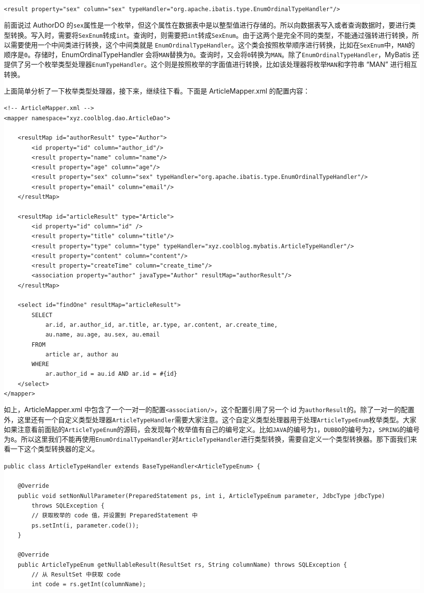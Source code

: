 ```
<result property="sex" column="sex" typeHandler="org.apache.ibatis.type.EnumOrdinalTypeHandler"/>
```

前面说过 AuthorDO 的`sex`属性是一个枚举，但这个属性在数据表中是以整型值进行存储的。所以向数据表写入或者查询数据时，要进行类型转换。写入时，需要将`SexEnum`转成`int`。查询时，则需要把`int`转成`SexEnum`。由于这两个是完全不同的类型，不能通过强转进行转换，所以需要使用一个中间类进行转换，这个中间类就是 `EnumOrdinalTypeHandler`。这个类会按照枚举顺序进行转换，比如在`SexEnum`中，`MAN`的顺序是`0`。存储时，EnumOrdinalTypeHandler 会将`MAN`替换为`0`。查询时，又会将`0`转换为`MAN`。除了`EnumOrdinalTypeHandler`，MyBatis 还提供了另一个枚举类型处理器`EnumTypeHandler`。这个则是按照枚举的字面值进行转换，比如该处理器将枚举`MAN`和字符串 “MAN” 进行相互转换。

上面简单分析了一下枚举类型处理器，接下来，继续往下看。下面是 ArticleMapper.xml 的配置内容：

```
<!-- ArticleMapper.xml -->
<mapper namespace="xyz.coolblog.dao.ArticleDao">

    <resultMap id="authorResult" type="Author">
        <id property="id" column="author_id"/>
        <result property="name" column="name"/>
        <result property="age" column="age"/>
        <result property="sex" column="sex" typeHandler="org.apache.ibatis.type.EnumOrdinalTypeHandler"/>
        <result property="email" column="email"/>
    </resultMap>

    <resultMap id="articleResult" type="Article">
        <id property="id" column="id" />
        <result property="title" column="title"/>
        <result property="type" column="type" typeHandler="xyz.coolblog.mybatis.ArticleTypeHandler"/>
        <result property="content" column="content"/>
        <result property="createTime" column="create_time"/>
        <association property="author" javaType="Author" resultMap="authorResult"/>
    </resultMap>

    <select id="findOne" resultMap="articleResult">
        SELECT
            ar.id, ar.author_id, ar.title, ar.type, ar.content, ar.create_time,
            au.name, au.age, au.sex, au.email
        FROM
            article ar, author au
        WHERE
            ar.author_id = au.id AND ar.id = #{id}
    </select>
</mapper>
```

如上，ArticleMapper.xml 中包含了一个一对一的配置`<association/>`，这个配置引用了另一个 id 为`authorResult`的。除了一对一的配置外，这里还有一个自定义类型处理器`ArticleTypeHandler`需要大家注意。这个自定义类型处理器用于处理`ArticleTypeEnum`枚举类型。大家如果注意看前面贴的`ArticleTypeEnum`的源码，会发现每个枚举值有自己的编号定义。比如`JAVA`的编号为`1`，`DUBBO`的编号为`2`，`SPRING`的编号为`8`。所以这里我们不能再使用`EnumOrdinalTypeHandler`对`ArticleTypeHandler`进行类型转换，需要自定义一个类型转换器。那下面我们来看一下这个类型转换器的定义。

```
public class ArticleTypeHandler extends BaseTypeHandler<ArticleTypeEnum> {

    @Override
    public void setNonNullParameter(PreparedStatement ps, int i, ArticleTypeEnum parameter, JdbcType jdbcType)
        throws SQLException {
        // 获取枚举的 code 值，并设置到 PreparedStatement 中
        ps.setInt(i, parameter.code());
    }

    @Override
    public ArticleTypeEnum getNullableResult(ResultSet rs, String columnName) throws SQLException {
        // 从 ResultSet 中获取 code
        int code = rs.getInt(columnName);
```